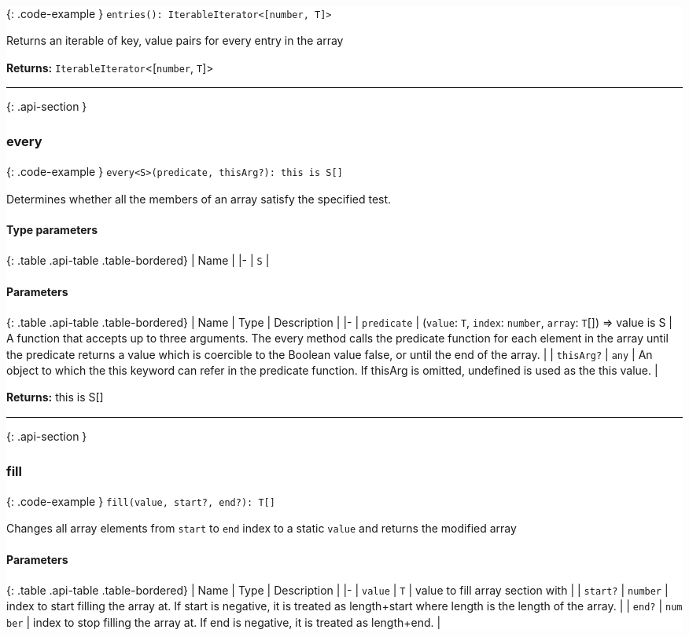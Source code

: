{: .code-example }
`entries(): IterableIterator<[number, T]>`

Returns an iterable of key, value pairs for every entry in the array

**Returns:** 
`IterableIterator`<[`number`, `T`]\>

___

{: .api-section }
### every

{: .code-example }
`every<S>(predicate, thisArg?): this is S[]`

Determines whether all the members of an array satisfy the specified test.

#### Type parameters

{: .table .api-table .table-bordered}
| Name |
|-
| `S` |

#### Parameters

{: .table .api-table .table-bordered}
| Name | Type | Description |
|-
| `predicate` | (`value`: `T`, `index`: `number`, `array`: `T`[]) => value is S | A function that accepts up to three arguments. The every method calls the predicate function for each element in the array until the predicate returns a value which is coercible to the Boolean value false, or until the end of the array. |
| `thisArg?` | `any` | An object to which the this keyword can refer in the predicate function. If thisArg is omitted, undefined is used as the this value. |

**Returns:** 
this is S[]

___

{: .api-section }
### fill

{: .code-example }
`fill(value, start?, end?): T[]`

Changes all array elements from `start` to `end` index to a static `value` and returns the modified array

#### Parameters

{: .table .api-table .table-bordered}
| Name | Type | Description |
|-
| `value` | `T` | value to fill array section with |
| `start?` | `number` | index to start filling the array at. If start is negative, it is treated as length+start where length is the length of the array. |
| `end?` | `number` | index to stop filling the array at. If end is negative, it is treated as length+end. |
